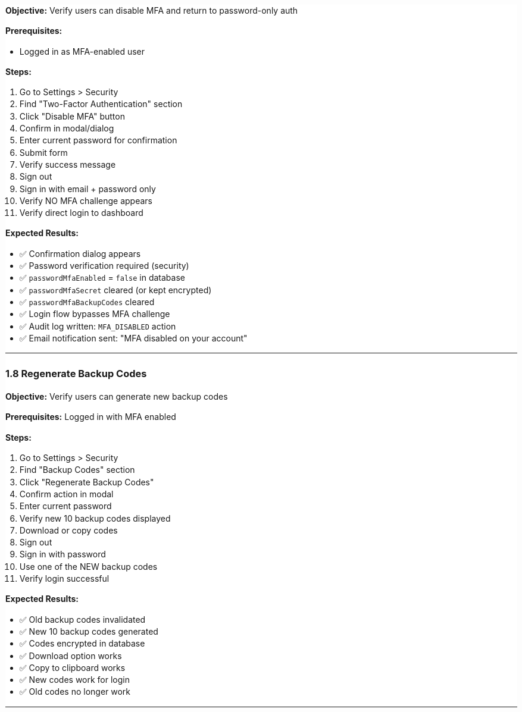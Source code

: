 **Objective:** Verify users can disable MFA and return to password-only auth

**Prerequisites:**

- Logged in as MFA-enabled user

**Steps:**

1. Go to Settings > Security
2. Find "Two-Factor Authentication" section
3. Click "Disable MFA" button
4. Confirm in modal/dialog
5. Enter current password for confirmation
6. Submit form
7. Verify success message
8. Sign out
9. Sign in with email + password only
10. Verify NO MFA challenge appears
11. Verify direct login to dashboard

**Expected Results:**

- ✅ Confirmation dialog appears
- ✅ Password verification required (security)
- ✅ `passwordMfaEnabled` = `false` in database
- ✅ `passwordMfaSecret` cleared (or kept encrypted)
- ✅ `passwordMfaBackupCodes` cleared
- ✅ Login flow bypasses MFA challenge
- ✅ Audit log written: `MFA_DISABLED` action
- ✅ Email notification sent: "MFA disabled on your account"

---

### 1.8 Regenerate Backup Codes

**Objective:** Verify users can generate new backup codes

**Prerequisites:** Logged in with MFA enabled

**Steps:**

1. Go to Settings > Security
2. Find "Backup Codes" section
3. Click "Regenerate Backup Codes"
4. Confirm action in modal
5. Enter current password
6. Verify new 10 backup codes displayed
7. Download or copy codes
8. Sign out
9. Sign in with password
10. Use one of the NEW backup codes
11. Verify login successful

**Expected Results:**

- ✅ Old backup codes invalidated
- ✅ New 10 backup codes generated
- ✅ Codes encrypted in database
- ✅ Download option works
- ✅ Copy to clipboard works
- ✅ New codes work for login
- ✅ Old codes no longer work

---